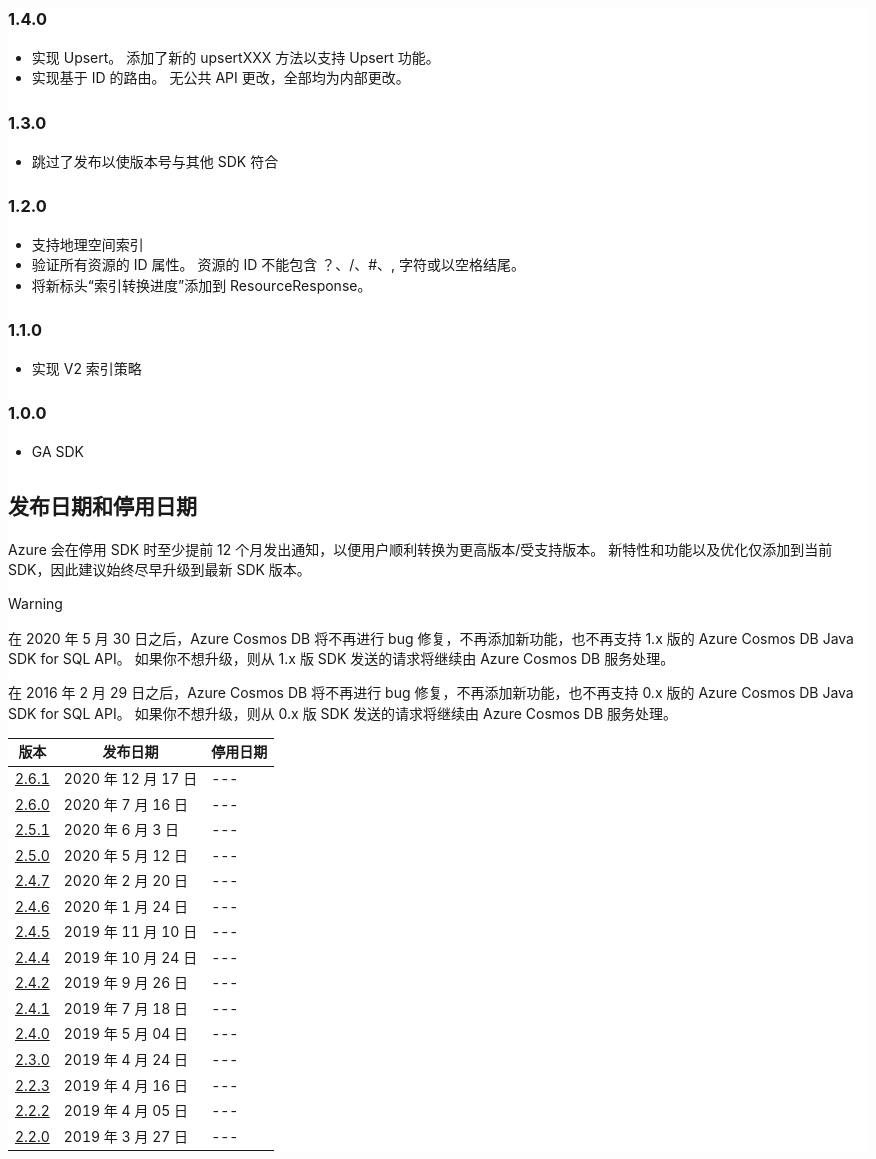 <a name="1.4.0"></a>
### <a name="140"></a>1.4.0
* 实现 Upsert。 添加了新的 upsertXXX 方法以支持 Upsert 功能。
* 实现基于 ID 的路由。 无公共 API 更改，全部均为内部更改。

<a name="1.3.0"></a>
### <a name="130"></a>1.3.0
* 跳过了发布以使版本号与其他 SDK 符合

<a name="1.2.0"></a>
### <a name="120"></a>1.2.0
* 支持地理空间索引
* 验证所有资源的 ID 属性。 资源的 ID 不能包含 ？、/、#、\, 字符或以空格结尾。
* 将新标头“索引转换进度”添加到 ResourceResponse。

<a name="1.1.0"></a>
### <a name="110"></a>1.1.0
* 实现 V2 索引策略

<a name="1.0.0"></a>
### <a name="100"></a>1.0.0
* GA SDK

## <a name="release-and-retirement-dates"></a>发布日期和停用日期

Azure 会在停用 SDK 时至少提前 12 个月发出通知，以便用户顺利转换为更高版本/受支持版本。 新特性和功能以及优化仅添加到当前 SDK，因此建议始终尽早升级到最新 SDK 版本。

> [!WARNING]
> 在 2020 年 5 月 30 日之后，Azure Cosmos DB 将不再进行 bug 修复，不再添加新功能，也不再支持 1.x 版的 Azure Cosmos DB Java SDK for SQL API。 如果你不想升级，则从 1.x 版 SDK 发送的请求将继续由 Azure Cosmos DB 服务处理。
>
> 在 2016 年 2 月 29 日之后，Azure Cosmos DB 将不再进行 bug 修复，不再添加新功能，也不再支持 0.x 版的 Azure Cosmos DB Java SDK for SQL API。 如果你不想升级，则从 0.x 版 SDK 发送的请求将继续由 Azure Cosmos DB 服务处理。

| 版本 | 发布日期 | 停用日期 |
| --- | --- | --- |
| [2.6.1](#2.6.1) |2020 年 12 月 17 日 |--- |
| [2.6.0](#2.6.0) |2020 年 7 月 16 日 |--- |
| [2.5.1](#2.5.1) |2020 年 6 月 3 日 |--- |
| [2.5.0](#2.5.0) |2020 年 5 月 12 日 |--- |
| [2.4.7](#2.4.7) |2020 年 2 月 20 日 |--- |
| [2.4.6](#2.4.6) |2020 年 1 月 24 日 |--- |
| [2.4.5](#2.4.5) |2019 年 11 月 10 日 |--- |
| [2.4.4](#2.4.4) |2019 年 10 月 24 日 |--- |
| [2.4.2](#2.4.2) |2019 年 9 月 26 日 |--- |
| [2.4.1](#2.4.1) |2019 年 7 月 18 日 |--- |
| [2.4.0](#2.4.0) |2019 年 5 月 04 日 |--- |
| [2.3.0](#2.3.0) |2019 年 4 月 24 日 |--- |
| [2.2.3](#2.2.3) |2019 年 4 月 16 日 |--- |
| [2.2.2](#2.2.2) |2019 年 4 月 05 日 |--- |
| [2.2.0](#2.2.0) |2019 年 3 月 27 日 |--- |